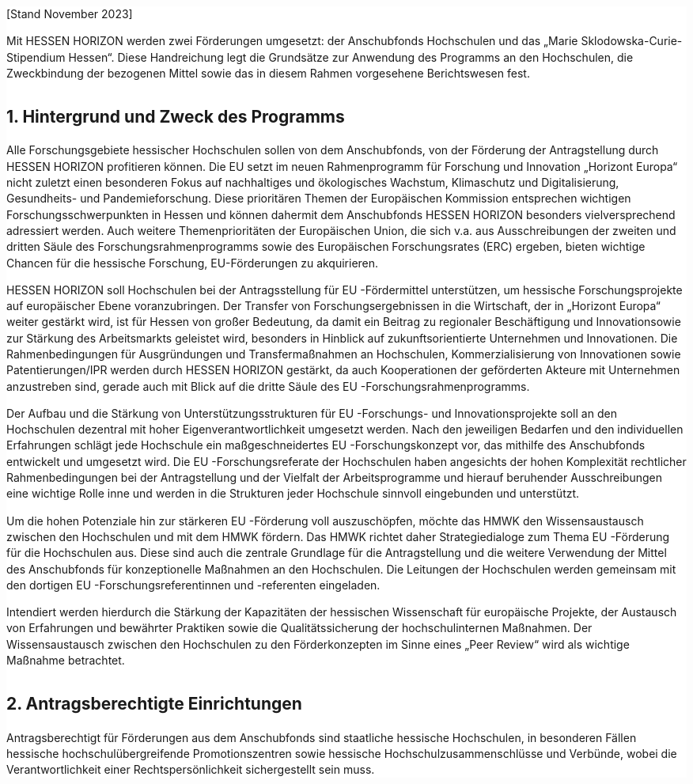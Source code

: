 [Stand November 2023] 

Mit HESSEN HORIZON werden zwei Förderungen umgesetzt: der Anschubfonds Hochschulen und das „Marie Sklodowska-Curie-Stipendium Hessen“. Diese Handreichung legt die Grundsätze zur Anwendung des Programms an den Hochschulen, die Zweckbindung der bezogenen Mittel sowie das in diesem Rahmen vorgesehene Berichtswesen fest. 

##  1\. Hintergrund und Zweck des Programms 

Alle Forschungsgebiete hessischer Hochschulen sollen von dem Anschubfonds, von der Förderung der Antragstellung durch HESSEN HORIZON profitieren können. Die  EU  setzt im neuen Rahmenprogramm für Forschung und Innovation „Horizont Europa“ nicht zuletzt einen besonderen Fokus auf nachhaltiges und ökologisches Wachstum, Klimaschutz und Digitalisierung, Gesundheits- und Pandemieforschung. Diese prioritären Themen der Europäischen Kommission entsprechen wichtigen Forschungsschwerpunkten in Hessen und können dahermit dem Anschubfonds HESSEN HORIZON besonders vielversprechend adressiert werden. Auch weitere Themenprioritäten der Europäischen Union, die sich v.a. aus Ausschreibungen der zweiten und dritten Säule des Forschungsrahmenprogramms sowie des Europäischen Forschungsrates (ERC) ergeben, bieten wichtige Chancen für die hessische Forschung, EU-Förderungen zu akquirieren. 

HESSEN HORIZON soll Hochschulen bei der Antragsstellung für  EU  -Fördermittel unterstützen, um hessische Forschungsprojekte auf europäischer Ebene voranzubringen. Der Transfer von Forschungsergebnissen in die Wirtschaft, der in „Horizont Europa“ weiter gestärkt wird, ist für Hessen von großer Bedeutung, da damit ein Beitrag zu regionaler Beschäftigung und Innovationsowie zur Stärkung des Arbeitsmarkts geleistet wird, besonders in Hinblick auf zukunftsorientierte Unternehmen und Innovationen. Die Rahmenbedingungen für Ausgründungen und Transfermaßnahmen an Hochschulen, Kommerzialisierung von Innovationen sowie Patentierungen/IPR werden durch HESSEN HORIZON gestärkt, da auch Kooperationen der geförderten Akteure mit Unternehmen anzustreben sind, gerade auch mit Blick auf die dritte Säule des  EU  -Forschungsrahmenprogramms. 

Der Aufbau und die Stärkung von Unterstützungsstrukturen für  EU  -Forschungs- und Innovationsprojekte soll an den Hochschulen dezentral mit hoher Eigenverantwortlichkeit umgesetzt werden. Nach den jeweiligen Bedarfen und den individuellen Erfahrungen schlägt jede Hochschule ein maßgeschneidertes  EU  -Forschungskonzept vor, das mithilfe des Anschubfonds entwickelt und umgesetzt wird. Die  EU  -Forschungsreferate der Hochschulen haben angesichts der hohen Komplexität rechtlicher Rahmenbedingungen bei der Antragstellung und der Vielfalt der Arbeitsprogramme und hierauf beruhender Ausschreibungen eine wichtige Rolle inne und werden in die Strukturen jeder Hochschule sinnvoll eingebunden und unterstützt. 

Um die hohen Potenziale hin zur stärkeren  EU  -Förderung voll auszuschöpfen, möchte das HMWK den Wissensaustausch zwischen den Hochschulen und mit dem HMWK fördern. Das HMWK richtet daher Strategiedialoge zum Thema  EU  -Förderung für die Hochschulen aus. Diese sind auch die zentrale Grundlage für die Antragstellung und die weitere Verwendung der Mittel des Anschubfonds für konzeptionelle Maßnahmen an den Hochschulen. Die Leitungen der Hochschulen werden gemeinsam mit den dortigen  EU  -Forschungsreferentinnen und -referenten eingeladen. 

Intendiert werden hierdurch die Stärkung der Kapazitäten der hessischen Wissenschaft für europäische Projekte, der Austausch von Erfahrungen und bewährter Praktiken sowie die Qualitätssicherung der hochschulinternen Maßnahmen. Der Wissensaustausch zwischen den Hochschulen zu den Förderkonzepten im Sinne eines „Peer Review“ wird als wichtige Maßnahme betrachtet. 

##  2\. Antragsberechtigte Einrichtungen 

Antragsberechtigt für Förderungen aus dem Anschubfonds sind staatliche hessische Hochschulen, in besonderen Fällen hessische hochschulübergreifende Promotionszentren sowie hessische Hochschulzusammenschlüsse und Verbünde, wobei die Verantwortlichkeit einer Rechtspersönlichkeit sichergestellt sein muss. 
